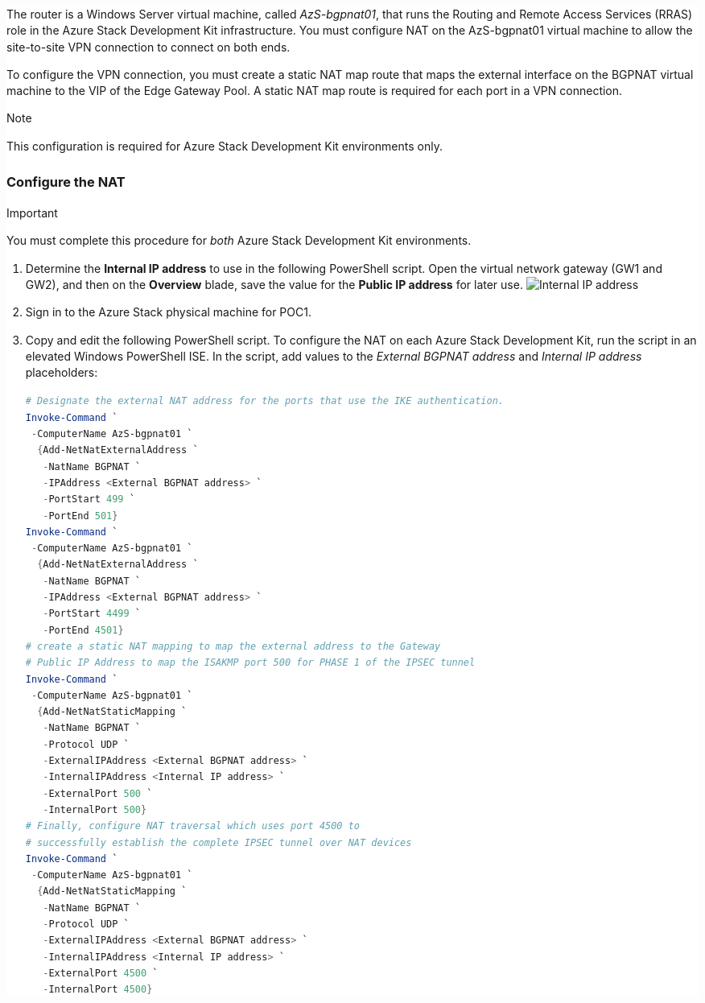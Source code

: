 The router is a Windows Server virtual machine, called *AzS-bgpnat01*, that runs the Routing and Remote Access Services (RRAS) role in the Azure Stack Development Kit infrastructure. You must configure NAT on the AzS-bgpnat01 virtual machine to allow the site-to-site VPN connection to connect on both ends. 

To configure the VPN connection, you must create a static NAT map route that maps the external interface on the BGPNAT virtual machine to the VIP of the Edge Gateway Pool. A static NAT map route is required for each port in a VPN connection.

> [!NOTE]
> This configuration is required for Azure Stack Development Kit environments only.
> 
> 

### <a name="configure-the-nat"></a>Configure the NAT
> [!IMPORTANT]
> You must complete this procedure for *both* Azure Stack Development Kit environments.

1. Determine the **Internal IP address** to use in the following PowerShell script. Open the virtual network gateway (GW1 and GW2), and then on the **Overview** blade, save the value for the **Public IP address** for later use.
![Internal IP address](media/azure-stack-create-vpn-connection-one-node-tp2/InternalIP.PNG)
2. Sign in to the Azure Stack physical machine for POC1.
3. Copy and edit the following PowerShell script. To configure the NAT on each Azure Stack Development Kit, run the script in an elevated Windows PowerShell ISE. In the script, add values to the *External BGPNAT address* and *Internal IP address* placeholders:

   ```powershell
   # Designate the external NAT address for the ports that use the IKE authentication.
   Invoke-Command `
    -ComputerName AzS-bgpnat01 `
     {Add-NetNatExternalAddress `
      -NatName BGPNAT `
      -IPAddress <External BGPNAT address> `
      -PortStart 499 `
      -PortEnd 501}
   Invoke-Command `
    -ComputerName AzS-bgpnat01 `
     {Add-NetNatExternalAddress `
      -NatName BGPNAT `
      -IPAddress <External BGPNAT address> `
      -PortStart 4499 `
      -PortEnd 4501}
   # create a static NAT mapping to map the external address to the Gateway
   # Public IP Address to map the ISAKMP port 500 for PHASE 1 of the IPSEC tunnel
   Invoke-Command `
    -ComputerName AzS-bgpnat01 `
     {Add-NetNatStaticMapping `
      -NatName BGPNAT `
      -Protocol UDP `
      -ExternalIPAddress <External BGPNAT address> `
      -InternalIPAddress <Internal IP address> `
      -ExternalPort 500 `
      -InternalPort 500}
   # Finally, configure NAT traversal which uses port 4500 to
   # successfully establish the complete IPSEC tunnel over NAT devices
   Invoke-Command `
    -ComputerName AzS-bgpnat01 `
     {Add-NetNatStaticMapping `
      -NatName BGPNAT `
      -Protocol UDP `
      -ExternalIPAddress <External BGPNAT address> `
      -InternalIPAddress <Internal IP address> `
      -ExternalPort 4500 `
      -InternalPort 4500}
   ```